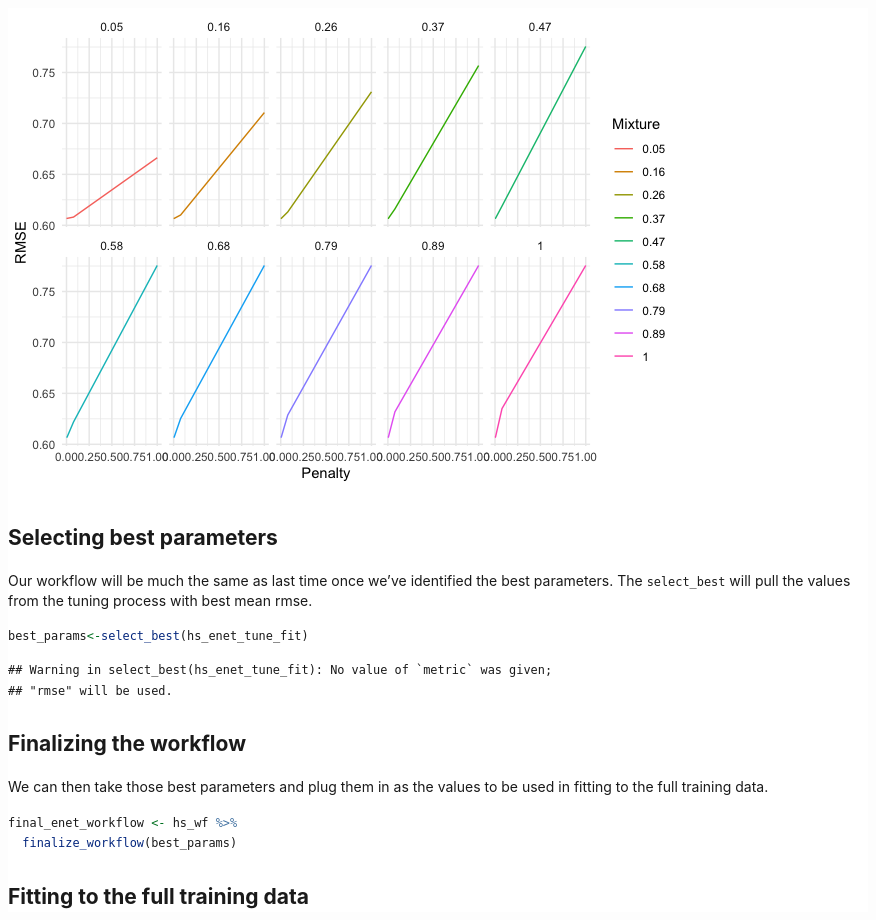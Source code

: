 ![](04-elastic-net_files/figure-gfm/unnamed-chunk-12-1.png)

## Selecting best parameters

Our workflow will be much the same as last time once we’ve identified
the best parameters. The `select_best` will pull the values from the
tuning process with best mean rmse.

``` r
best_params<-select_best(hs_enet_tune_fit)
```

    ## Warning in select_best(hs_enet_tune_fit): No value of `metric` was given;
    ## "rmse" will be used.

## Finalizing the workflow

We can then take those best parameters and plug them in as the values to
be used in fitting to the full training data.

``` r
final_enet_workflow <- hs_wf %>%
  finalize_workflow(best_params)
```

## Fitting to the full training data
